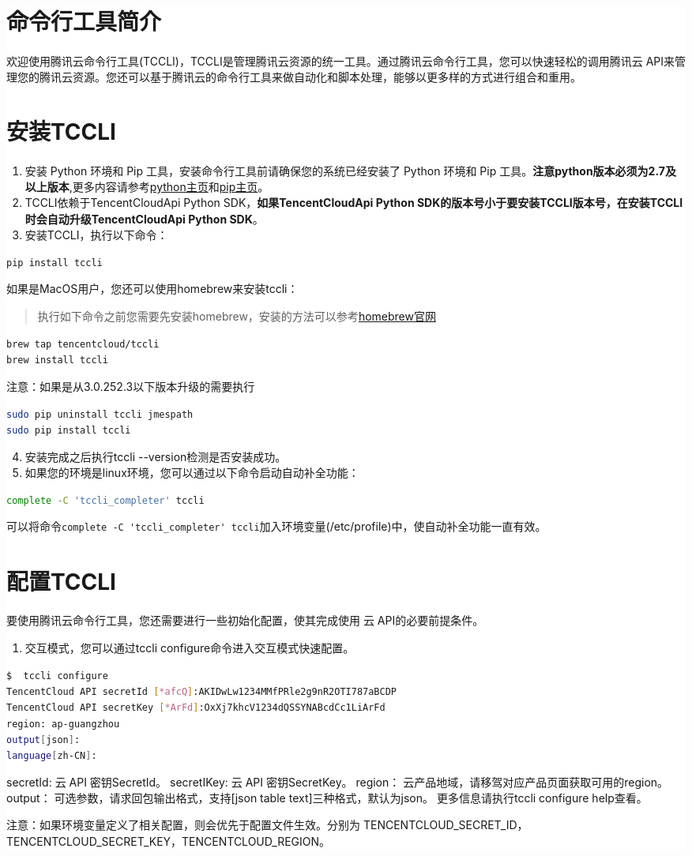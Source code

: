 # 命令行工具简介
欢迎使用腾讯云命令行工具(TCCLI)，TCCLI是管理腾讯云资源的统一工具。通过腾讯云命令行工具，您可以快速轻松的调用腾讯云 API来管理您的腾讯云资源。您还可以基于腾讯云的命令行工具来做自动化和脚本处理，能够以更多样的方式进行组合和重用。
# 安装TCCLI
1. 安装 Python 环境和 Pip 工具，安装命令行工具前请确保您的系统已经安装了 Python 环境和 Pip 工具。**注意python版本必须为2.7及以上版本**,更多内容请参考[python主页](https://www.python.org/)和[pip主页](https://pypi.org/project/pip/)。
2. TCCLI依赖于TencentCloudApi Python SDK，**如果TencentCloudApi Python SDK的版本号小于要安装TCCLI版本号，在安装TCCLI时会自动升级TencentCloudApi Python SDK**。
3. 安装TCCLI，执行以下命令：
```bash
pip install tccli
```
如果是MacOS用户，您还可以使用homebrew来安装tccli：

> 执行如下命令之前您需要先安装homebrew，安装的方法可以参考[homebrew官网](https://brew.sh/index_zh-cn)
```bash
brew tap tencentcloud/tccli
brew install tccli
```
注意：如果是从3.0.252.3以下版本升级的需要执行
```bash
sudo pip uninstall tccli jmespath
sudo pip install tccli
```
4. 安装完成之后执行tccli --version检测是否安装成功。
5. 如果您的环境是linux环境，您可以通过以下命令启动自动补全功能：
```bash
complete -C 'tccli_completer' tccli
```
可以将命令``complete -C 'tccli_completer' tccli``加入环境变量(/etc/profile)中，使自动补全功能一直有效。

# 配置TCCLI
要使用腾讯云命令行工具，您还需要进行一些初始化配置，使其完成使用 云 API的必要前提条件。
1. 交互模式，您可以通过tccli configure命令进入交互模式快速配置。

```bash
$  tccli configure
TencentCloud API secretId [*afcQ]:AKIDwLw1234MMfPRle2g9nR2OTI787aBCDP
TencentCloud API secretKey [*ArFd]:OxXj7khcV1234dQSSYNABcdCc1LiArFd
region: ap-guangzhou
output[json]:
language[zh-CN]:
```
secretId: 云 API 密钥SecretId。
secretIKey: 云 API 密钥SecretKey。
region： 云产品地域，请移驾对应产品页面获取可用的region。
output： 可选参数，请求回包输出格式，支持[json table text]三种格式，默认为json。
更多信息请执行tccli configure help查看。

注意：如果环境变量定义了相关配置，则会优先于配置文件生效。分别为 TENCENTCLOUD\_SECRET\_ID，TENCENTCLOUD\_SECRET\_KEY，TENCENTCLOUD\_REGION。
